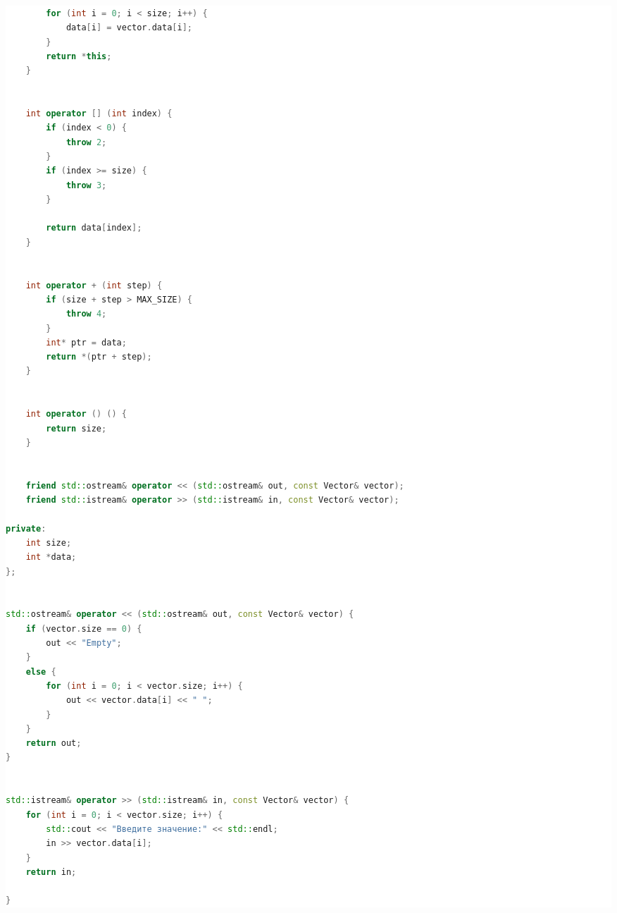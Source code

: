 ```cpp
        for (int i = 0; i < size; i++) {
            data[i] = vector.data[i];
        }
        return *this;
    }


    int operator [] (int index) {
        if (index < 0) {
            throw 2;
        }
        if (index >= size) {
            throw 3;
        }

        return data[index];
    }


    int operator + (int step) {
        if (size + step > MAX_SIZE) {
            throw 4;
        }
        int* ptr = data;
        return *(ptr + step);
    }


    int operator () () {
        return size;
    }


    friend std::ostream& operator << (std::ostream& out, const Vector& vector);
    friend std::istream& operator >> (std::istream& in, const Vector& vector);
 
private:
    int size;
    int *data;
};


std::ostream& operator << (std::ostream& out, const Vector& vector) {
    if (vector.size == 0) {
        out << "Empty";
    }
    else {
        for (int i = 0; i < vector.size; i++) {
            out << vector.data[i] << " ";
        }
    }
    return out;
}


std::istream& operator >> (std::istream& in, const Vector& vector) {
    for (int i = 0; i < vector.size; i++) {
        std::cout << "Введите значение:" << std::endl;
        in >> vector.data[i];
    }
    return in;
    
}
```